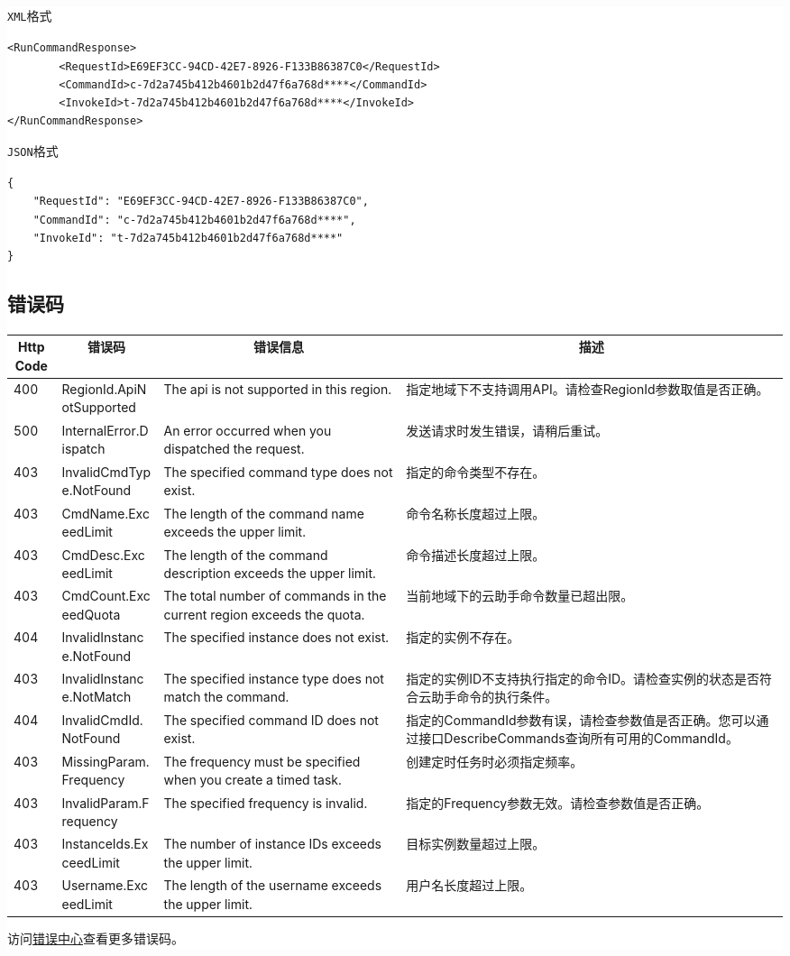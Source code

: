 `XML`格式

```
<RunCommandResponse>
        <RequestId>E69EF3CC-94CD-42E7-8926-F133B86387C0</RequestId>
        <CommandId>c-7d2a745b412b4601b2d47f6a768d****</CommandId>
        <InvokeId>t-7d2a745b412b4601b2d47f6a768d****</InvokeId>
</RunCommandResponse>
```

`JSON`格式

```
{
    "RequestId": "E69EF3CC-94CD-42E7-8926-F133B86387C0",
    "CommandId": "c-7d2a745b412b4601b2d47f6a768d****",
    "InvokeId": "t-7d2a745b412b4601b2d47f6a768d****"
}
```

## 错误码

|HttpCode|错误码|错误信息|描述|
|--------|---|----|--|
|400|RegionId.ApiNotSupported|The api is not supported in this region.|指定地域下不支持调用API。请检查RegionId参数取值是否正确。|
|500|InternalError.Dispatch|An error occurred when you dispatched the request.|发送请求时发生错误，请稍后重试。|
|403|InvalidCmdType.NotFound|The specified command type does not exist.|指定的命令类型不存在。|
|403|CmdName.ExceedLimit|The length of the command name exceeds the upper limit.|命令名称长度超过上限。|
|403|CmdDesc.ExceedLimit|The length of the command description exceeds the upper limit.|命令描述长度超过上限。|
|403|CmdCount.ExceedQuota|The total number of commands in the current region exceeds the quota.|当前地域下的云助手命令数量已超出限。|
|404|InvalidInstance.NotFound|The specified instance does not exist.|指定的实例不存在。|
|403|InvalidInstance.NotMatch|The specified instance type does not match the command.|指定的实例ID不支持执行指定的命令ID。请检查实例的状态是否符合云助手命令的执行条件。|
|404|InvalidCmdId.NotFound|The specified command ID does not exist.|指定的CommandId参数有误，请检查参数值是否正确。您可以通过接口DescribeCommands查询所有可用的CommandId。|
|403|MissingParam.Frequency|The frequency must be specified when you create a timed task.|创建定时任务时必须指定频率。|
|403|InvalidParam.Frequency|The specified frequency is invalid.|指定的Frequency参数无效。请检查参数值是否正确。|
|403|InstanceIds.ExceedLimit|The number of instance IDs exceeds the upper limit.|目标实例数量超过上限。|
|403|Username.ExceedLimit|The length of the username exceeds the upper limit.|用户名长度超过上限。|

访问[错误中心](https://error-center.aliyun.com/status/product/Ecs)查看更多错误码。

